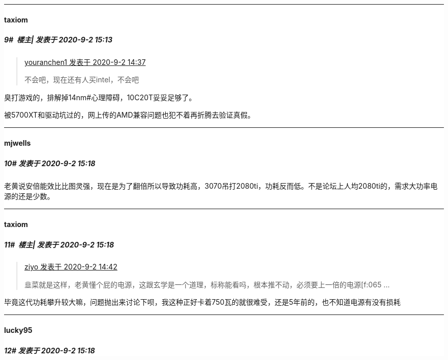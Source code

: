 





*****

####  taxiom  
##### 9#         楼主| 发表于 2020-9-2 15:13



<blockquote><a href="httphttps://bbs.saraba1st.com/2b/forum.php?mod=redirect&amp;goto=findpost&amp;pid=48620223&amp;ptid=1957811" target="_blank">youranchen1 发表于 2020-9-2 14:37</a>

不会吧，现在还有人买intel，不会吧</blockquote>
臭打游戏的，排解掉14nm#心理障碍，10C20T妥妥足够了。

被5700XT和驱动坑过的，网上传的AMD兼容问题也犯不着再折腾去验证真假。







*****

####  mjwells  
##### 10#       发表于 2020-9-2 15:18




老黄说安倍能效比比图灵强，现在是为了翻倍所以导致功耗高，3070吊打2080ti，功耗反而低。不是论坛上人均2080ti的，需求大功率电源的还是少数。







*****

####  taxiom  
##### 11#         楼主| 发表于 2020-9-2 15:18



<blockquote><a href="httphttps://bbs.saraba1st.com/2b/forum.php?mod=redirect&amp;goto=findpost&amp;pid=48620268&amp;ptid=1957811" target="_blank">ziyo 发表于 2020-9-2 14:42</a>

韭菜就是这样，老黄懂个屁的电源，这跟玄学是一个道理，标称能看吗，根本推不动，必须要上一倍的电源[f:065 ...</blockquote>
毕竟这代功耗攀升较大嘛，问题抛出来讨论下呗，我这种正好卡着750瓦的就很难受，还是5年前的，也不知道电源有没有损耗







*****

####  lucky95  
##### 12#       发表于 2020-9-2 15:18


